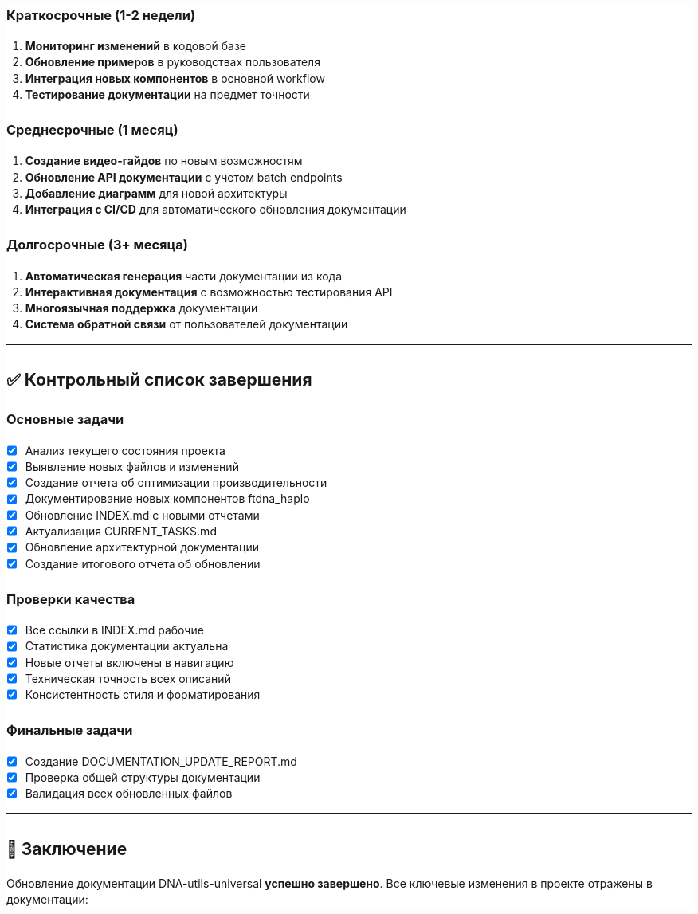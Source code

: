 ### Краткосрочные (1-2 недели)
1. **Мониторинг изменений** в кодовой базе
2. **Обновление примеров** в руководствах пользователя
3. **Интеграция новых компонентов** в основной workflow
4. **Тестирование документации** на предмет точности

### Среднесрочные (1 месяц)
1. **Создание видео-гайдов** по новым возможностям
2. **Обновление API документации** с учетом batch endpoints
3. **Добавление диаграмм** для новой архитектуры
4. **Интеграция с CI/CD** для автоматического обновления документации

### Долгосрочные (3+ месяца)
1. **Автоматическая генерация** части документации из кода
2. **Интерактивная документация** с возможностью тестирования API
3. **Многоязычная поддержка** документации
4. **Система обратной связи** от пользователей документации

---

## ✅ Контрольный список завершения

### Основные задачи
- [x] Анализ текущего состояния проекта
- [x] Выявление новых файлов и изменений
- [x] Создание отчета об оптимизации производительности
- [x] Документирование новых компонентов ftdna_haplo
- [x] Обновление INDEX.md с новыми отчетами
- [x] Актуализация CURRENT_TASKS.md
- [x] Обновление архитектурной документации
- [x] Создание итогового отчета об обновлении

### Проверки качества
- [x] Все ссылки в INDEX.md рабочие
- [x] Статистика документации актуальна
- [x] Новые отчеты включены в навигацию
- [x] Техническая точность всех описаний
- [x] Консистентность стиля и форматирования

### Финальные задачи
- [x] Создание DOCUMENTATION_UPDATE_REPORT.md
- [x] Проверка общей структуры документации
- [x] Валидация всех обновленных файлов

---

## 📝 Заключение

Обновление документации DNA-utils-universal **успешно завершено**. Все ключевые изменения в проекте отражены в документации:
